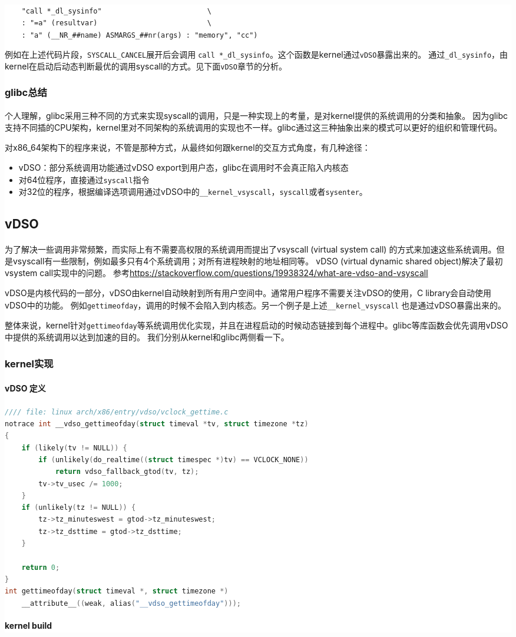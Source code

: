 ```
    "call *_dl_sysinfo"							\
    : "=a" (resultvar)							\
    : "a" (__NR_##name) ASMARGS_##nr(args) : "memory", "cc")
```

例如在上述代码片段，`SYSCALL_CANCEL`展开后会调用 `call *_dl_sysinfo`。这个函数是kernel通过`vDSO`暴露出来的。
通过`_dl_sysinfo`，由kernel在启动后动态判断最优的调用syscall的方式。见下面`vDSO`章节的分析。

### glibc总结
个人理解，glibc采用三种不同的方式来实现syscall的调用，只是一种实现上的考量，是对kernel提供的系统调用的分类和抽象。
因为glibc支持不同插的CPU架构，kernel里对不同架构的系统调用的实现也不一样。glibc通过这三种抽象出来的模式可以更好的组织和管理代码。

对x86_64架构下的程序来说，不管是那种方式，从最终如何跟kernel的交互方式角度，有几种途径：

* vDSO：部分系统调用功能通过vDSO export到用户态，glibc在调用时不会真正陷入内核态
* 对64位程序，直接通过`syscall`指令
* 对32位的程序，根据编译选项调用通过vDSO中的`__kernel_vsyscall`，`syscall`或者`sysenter`。


vDSO
-----
为了解决一些调用非常频繁，而实际上有不需要高权限的系统调用而提出了vsyscall (virtual system call) 的方式来加速这些系统调用。但是vsyscall有一些限制，例如最多只有4个系统调用；对所有进程映射的地址相同等。
vDSO (virtual dynamic shared object)解决了最初vsystem call实现中的问题。
参考<https://stackoverflow.com/questions/19938324/what-are-vdso-and-vsyscall>

vDSO是内核代码的一部分，vDSO由kernel自动映射到所有用户空间中。通常用户程序不需要关注vDSO的使用，C library会自动使用vDSO中的功能。
例如`gettimeofday`，调用的时候不会陷入到内核态。另一个例子是上述`__kernel_vsyscall` 也是通过vDSO暴露出来的。

整体来说，kernel针对`gettimeofday`等系统调用优化实现，并且在进程启动的时候动态链接到每个进程中。glibc等库函数会优先调用vDSO中提供的系统调用以达到加速的目的。
我们分别从kernel和glibc两侧看一下。

### kernel实现

#### vDSO 定义
```c
//// file: linux arch/x86/entry/vdso/vclock_gettime.c
notrace int __vdso_gettimeofday(struct timeval *tv, struct timezone *tz)
{
	if (likely(tv != NULL)) {
		if (unlikely(do_realtime((struct timespec *)tv) == VCLOCK_NONE))
			return vdso_fallback_gtod(tv, tz);
		tv->tv_usec /= 1000;
	}
	if (unlikely(tz != NULL)) {
		tz->tz_minuteswest = gtod->tz_minuteswest;
		tz->tz_dsttime = gtod->tz_dsttime;
	}

	return 0;
}
int gettimeofday(struct timeval *, struct timezone *)
	__attribute__((weak, alias("__vdso_gettimeofday")));
```
#### kernel build
